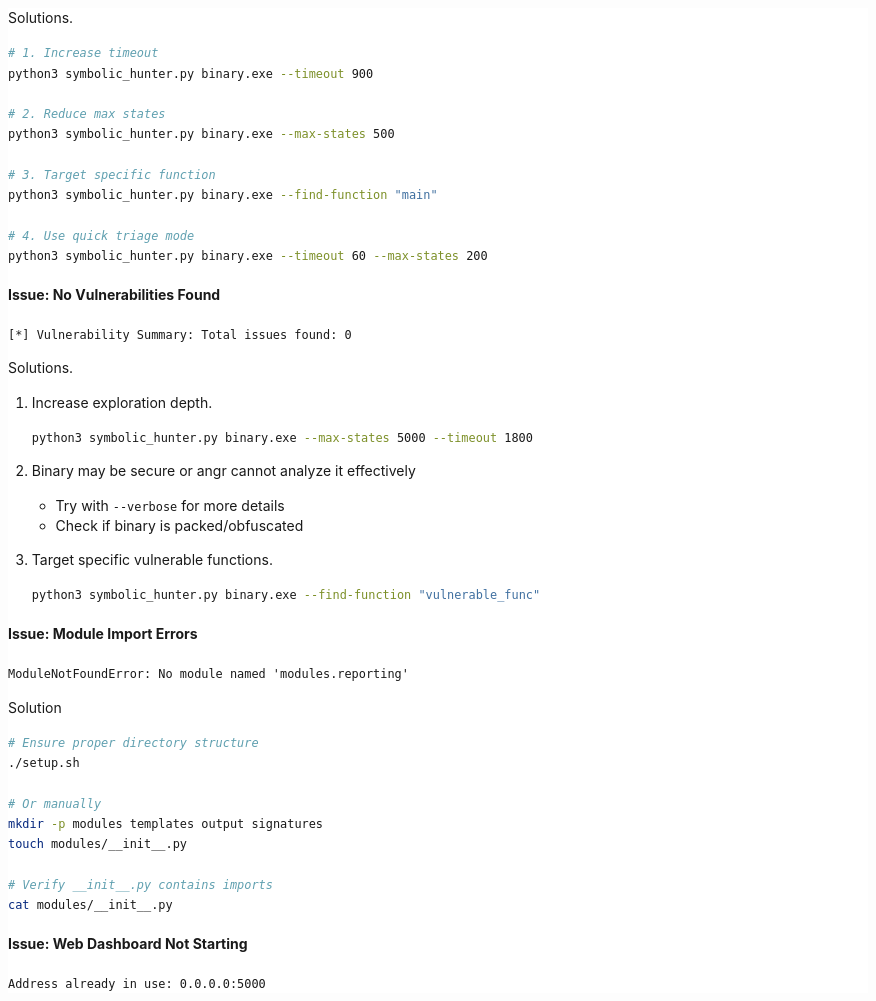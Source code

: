 Solutions.
```bash
# 1. Increase timeout
python3 symbolic_hunter.py binary.exe --timeout 900

# 2. Reduce max states
python3 symbolic_hunter.py binary.exe --max-states 500

# 3. Target specific function
python3 symbolic_hunter.py binary.exe --find-function "main"

# 4. Use quick triage mode
python3 symbolic_hunter.py binary.exe --timeout 60 --max-states 200
```

#### Issue: No Vulnerabilities Found
```
[*] Vulnerability Summary: Total issues found: 0
```

Solutions.
1. Increase exploration depth.
   ```bash
   python3 symbolic_hunter.py binary.exe --max-states 5000 --timeout 1800
   ```

2. Binary may be secure or angr cannot analyze it effectively
   - Try with `--verbose` for more details
   - Check if binary is packed/obfuscated

3. Target specific vulnerable functions.
   ```bash
   python3 symbolic_hunter.py binary.exe --find-function "vulnerable_func"
   ```

#### Issue: Module Import Errors
```
ModuleNotFoundError: No module named 'modules.reporting'
```

Solution
```bash
# Ensure proper directory structure
./setup.sh

# Or manually
mkdir -p modules templates output signatures
touch modules/__init__.py

# Verify __init__.py contains imports
cat modules/__init__.py
```

#### Issue: Web Dashboard Not Starting
```
Address already in use: 0.0.0.0:5000
```
